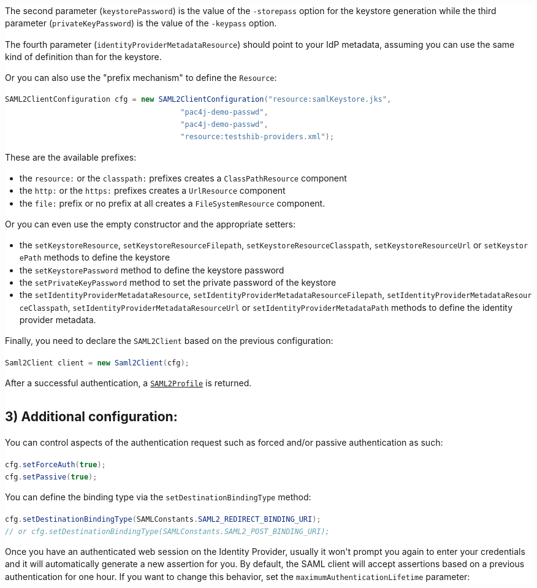 The second parameter (`keystorePassword`) is the value of the `-storepass` option for the keystore generation while the third parameter (`privateKeyPassword`) is the value of the `-keypass` option.

The fourth parameter (`identityProviderMetadataResource`) should point to your IdP metadata, assuming you can use the same kind of definition than for the keystore.

Or you can also use the "prefix mechanism" to define the `Resource`:

```java
SAML2ClientConfiguration cfg = new SAML2ClientConfiguration("resource:samlKeystore.jks",
                                        "pac4j-demo-passwd",
                                        "pac4j-demo-passwd",
                                        "resource:testshib-providers.xml");
```

These are the available prefixes:

- the `resource:` or the `classpath:` prefixes creates a `ClassPathResource` component
- the `http:` or the `https:` prefixes creates a `UrlResource` component
- the `file:` prefix or no prefix at all creates a `FileSystemResource` component.

Or you can even use the empty constructor and the appropriate setters:
- the `setKeystoreResource`, `setKeystoreResourceFilepath`, `setKeystoreResourceClasspath`, `setKeystoreResourceUrl` or `setKeystorePath` methods to define the keystore
- the `setKeystorePassword` method to define the keystore password
- the `setPrivateKeyPassword` method to set the private password of the keystore
- the `setIdentityProviderMetadataResource`, `setIdentityProviderMetadataResourceFilepath`, `setIdentityProviderMetadataResourceClasspath`, `setIdentityProviderMetadataResourceUrl` or `setIdentityProviderMetadataPath` methods to define the identity provider metadata.

Finally, you need to declare the `SAML2Client` based on the previous configuration:

```java
Saml2Client client = new Saml2Client(cfg);
```

After a successful authentication, a [`SAML2Profile`](https://github.com/pac4j/pac4j/blob/master/pac4j-saml/src/main/java/org/pac4j/saml/profile/SAML2Profile.java) is returned.

## 3) Additional configuration:

You can control aspects of the authentication request such as forced and/or passive authentication as such:

```java
cfg.setForceAuth(true);
cfg.setPassive(true);
```

You can define the binding type via the `setDestinationBindingType` method:

```java
cfg.setDestinationBindingType(SAMLConstants.SAML2_REDIRECT_BINDING_URI);
// or cfg.setDestinationBindingType(SAMLConstants.SAML2_POST_BINDING_URI);
```

Once you have an authenticated web session on the Identity Provider, usually it won't prompt you again to enter your credentials and it will automatically generate a new assertion for you. By default, the SAML client will accept assertions based on a previous authentication for one hour. If you want to change this behavior, set the `maximumAuthenticationLifetime` parameter:
